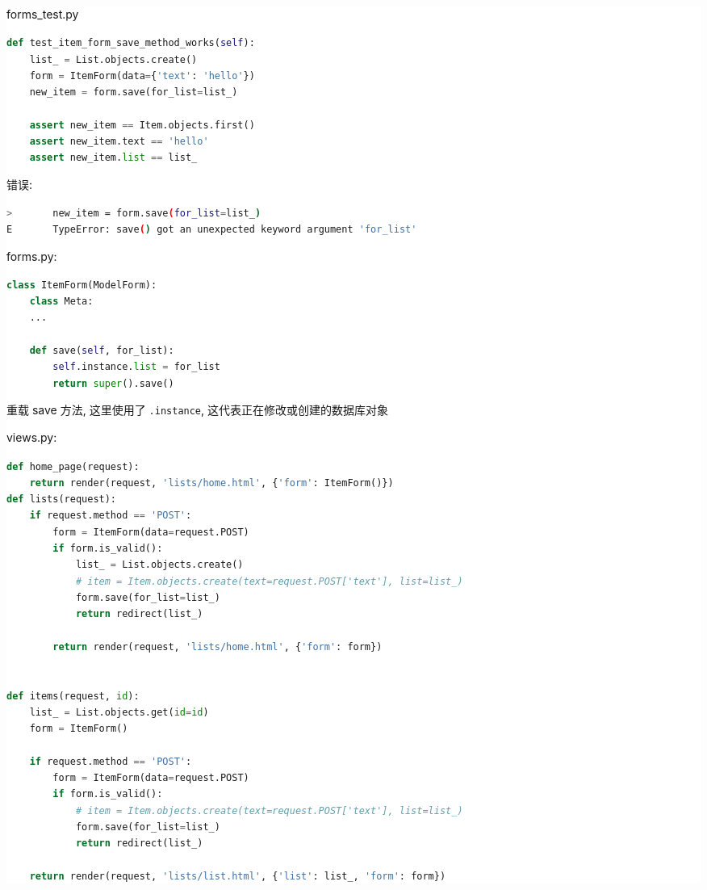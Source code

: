 forms_test.py
```python
def test_item_form_save_method_works(self):
    list_ = List.objects.create()
    form = ItemForm(data={'text': 'hello'})
    new_item = form.save(for_list=list_)

    assert new_item == Item.objects.first()
    assert new_item.text == 'hello'
    assert new_item.list == list_
```

错误:

```bash
>       new_item = form.save(for_list=list_)
E       TypeError: save() got an unexpected keyword argument 'for_list'
```

forms.py:

```python
class ItemForm(ModelForm):
    class Meta:
    ...

    def save(self, for_list):
        self.instance.list = for_list
        return super().save()
```

重载 save 方法, 这里使用了 `.instance`, 这代表正在修改或创建的数据库对象

views.py:

```python
def home_page(request):
    return render(request, 'lists/home.html', {'form': ItemForm()})
def lists(request):
    if request.method == 'POST':
        form = ItemForm(data=request.POST)
        if form.is_valid():
            list_ = List.objects.create()
            # item = Item.objects.create(text=request.POST['text'], list=list_)
            form.save(for_list=list_)
            return redirect(list_)

        return render(request, 'lists/home.html', {'form': form})


def items(request, id):
    list_ = List.objects.get(id=id)
    form = ItemForm()

    if request.method == 'POST':
        form = ItemForm(data=request.POST)
        if form.is_valid():
            # item = Item.objects.create(text=request.POST['text'], list=list_)
            form.save(for_list=list_)
            return redirect(list_)

    return render(request, 'lists/list.html', {'list': list_, 'form': form})
```
